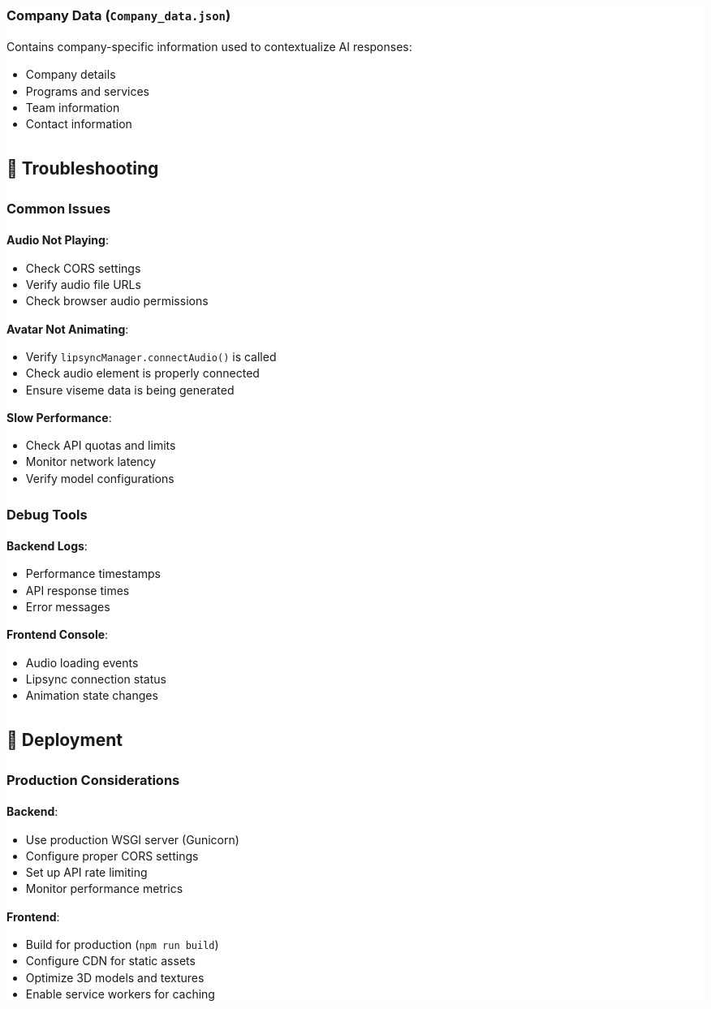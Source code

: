 ### Company Data (`Company_data.json`)
Contains company-specific information used to contextualize AI responses:
- Company details
- Programs and services
- Team information
- Contact information

## 🐛 Troubleshooting

### Common Issues

**Audio Not Playing**:
- Check CORS settings
- Verify audio file URLs
- Check browser audio permissions

**Avatar Not Animating**:
- Verify `lipsyncManager.connectAudio()` is called
- Check audio element is properly connected
- Ensure viseme data is being generated

**Slow Performance**:
- Check API quotas and limits
- Monitor network latency
- Verify model configurations

### Debug Tools

**Backend Logs**:
- Performance timestamps
- API response times
- Error messages

**Frontend Console**:
- Audio loading events
- Lipsync connection status
- Animation state changes

## 🚀 Deployment

### Production Considerations

**Backend**:
- Use production WSGI server (Gunicorn)
- Configure proper CORS settings
- Set up API rate limiting
- Monitor performance metrics

**Frontend**:
- Build for production (`npm run build`)
- Configure CDN for static assets
- Optimize 3D models and textures
- Enable service workers for caching
